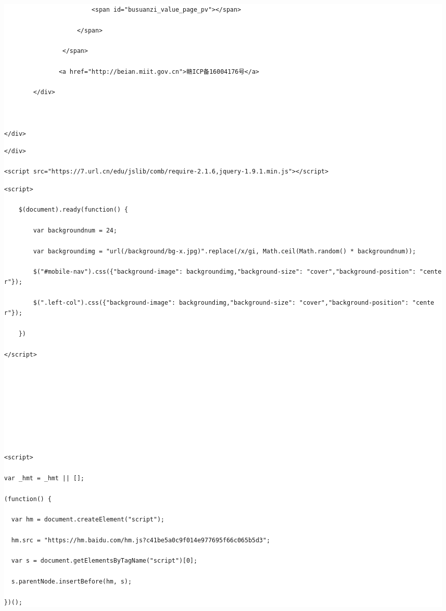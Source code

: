                             <span id="busuanzi_value_page_pv"></span>

                        </span>

                    </span>

                   <a href="http://beian.miit.gov.cn">赣ICP备16004176号</a>

            </div>

        

    </div>

</footer>



    </div>

    <script src="https://7.url.cn/edu/jslib/comb/require-2.1.6,jquery-1.9.1.min.js"></script>

<script src="/js/main.js"></script>



    <script>

        $(document).ready(function() {

            var backgroundnum = 24;

            var backgroundimg = "url(/background/bg-x.jpg)".replace(/x/gi, Math.ceil(Math.random() * backgroundnum));

            $("#mobile-nav").css({"background-image": backgroundimg,"background-size": "cover","background-position": "center"});

            $(".left-col").css({"background-image": backgroundimg,"background-size": "cover","background-position": "center"});

        })

    </script>









	<script>

	var _hmt = _hmt || [];

	(function() {

	  var hm = document.createElement("script");

	  hm.src = "https://hm.baidu.com/hm.js?c41be5a0c9f014e977695f66c065b5d3";

	  var s = document.getElementsByTagName("script")[0]; 

	  s.parentNode.insertBefore(hm, s);

	})();

